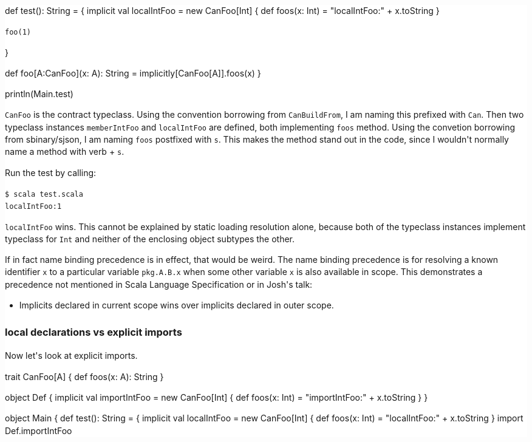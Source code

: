   def test(): String = {
    implicit val localIntFoo = new CanFoo[Int] {
      def foos(x: Int) = "localIntFoo:" + x.toString
    }

    foo(1)
  }
  
  def foo[A:CanFoo](x: A): String = implicitly[CanFoo[A]].foos(x)
}

println(Main.test)
</scala>

`CanFoo` is the contract typeclass. Using the convention borrowing from `CanBuildFrom`, I am naming this prefixed with `Can`. Then two typeclass instances `memberIntFoo` and `localIntFoo` are defined, both implementing `foos` method. Using the convetion borrowing from sbinary/sjson, I am naming `foos` postfixed with `s`. This makes the method stand out in the code, since I wouldn't normally name a method with verb + `s`.

Run the test by calling:

    $ scala test.scala
    localIntFoo:1

`localIntFoo` wins. This cannot be explained by static loading resolution alone, because both of the typeclass instances implement typeclass for `Int` and neither of the enclosing object subtypes the other.

If in fact name binding precedence is in effect, that would be weird. The name binding precedence is for resolving a known identifier `x` to a particular variable `pkg.A.B.x` when some other variable `x` is also available in scope. This demonstrates a precedence not mentioned in Scala Language Specification or in Josh's talk:

- Implicits declared in current scope wins over implicits declared in outer scope.

### local declarations vs explicit imports

Now let's look at explicit imports.

<scala>
trait CanFoo[A] {
  def foos(x: A): String
}

object Def {
  implicit val importIntFoo = new CanFoo[Int] {
    def foos(x: Int) = "importIntFoo:" + x.toString
  }
}

object Main {
  def test(): String = {
    implicit val localIntFoo = new CanFoo[Int] {
      def foos(x: Int) = "localIntFoo:" + x.toString
    }
    import Def.importIntFoo
    

  [1]: https://docs.google.com/present/view?id=dfqn4jb_106hq4mvbd8
  [2]: http://nescala.org/
  [3]: http://nescala.org/2011/
  [4]: http://vimeo.com/20308847
  [5]: https://twitter.com/#!/coda/status/93003343965851648
  [6]: https://twitter.com/#!/coda/status/93049114106920961
  [7]: http://www.scala-lang.org/docu/files/ScalaReference.pdf
  [8]: http://www.manning.com/suereth/